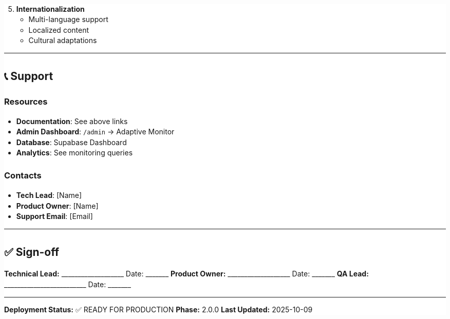 5. **Internationalization**
   - Multi-language support
   - Localized content
   - Cultural adaptations

---

## 📞 Support

### Resources
- **Documentation**: See above links
- **Admin Dashboard**: `/admin` → Adaptive Monitor
- **Database**: Supabase Dashboard
- **Analytics**: See monitoring queries

### Contacts
- **Tech Lead**: [Name]
- **Product Owner**: [Name]
- **Support Email**: [Email]

---

## ✅ Sign-off

**Technical Lead:** ___________________ Date: _______
**Product Owner:** ___________________ Date: _______
**QA Lead:** _________________________ Date: _______

---

**Deployment Status:** ✅ READY FOR PRODUCTION
**Phase:** 2.0.0
**Last Updated:** 2025-10-09
